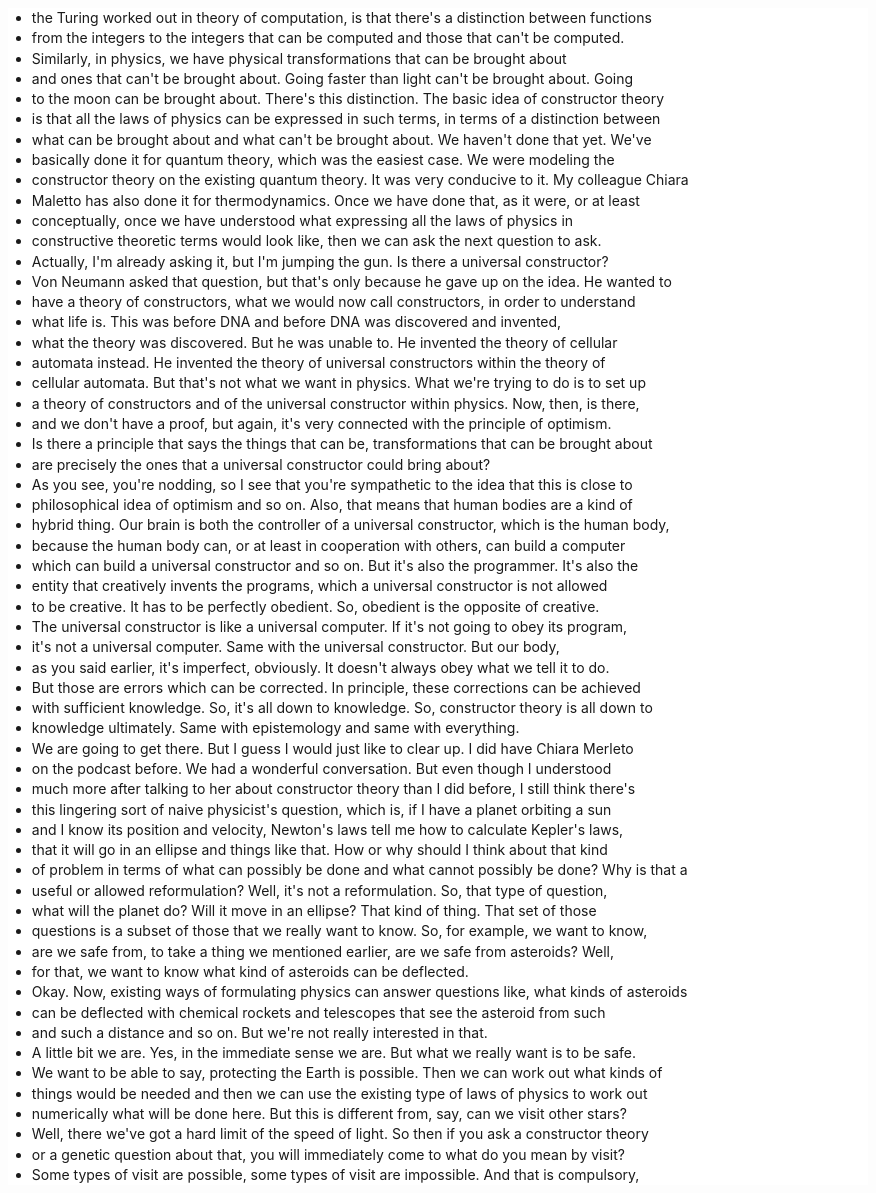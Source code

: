*  the Turing worked out in theory of computation, is that there's a distinction between functions
*  from the integers to the integers that can be computed and those that can't be computed.
*  Similarly, in physics, we have physical transformations that can be brought about
*  and ones that can't be brought about. Going faster than light can't be brought about. Going
*  to the moon can be brought about. There's this distinction. The basic idea of constructor theory
*  is that all the laws of physics can be expressed in such terms, in terms of a distinction between
*  what can be brought about and what can't be brought about. We haven't done that yet. We've
*  basically done it for quantum theory, which was the easiest case. We were modeling the
*  constructor theory on the existing quantum theory. It was very conducive to it. My colleague Chiara
*  Maletto has also done it for thermodynamics. Once we have done that, as it were, or at least
*  conceptually, once we have understood what expressing all the laws of physics in
*  constructive theoretic terms would look like, then we can ask the next question to ask.
*  Actually, I'm already asking it, but I'm jumping the gun. Is there a universal constructor?
*  Von Neumann asked that question, but that's only because he gave up on the idea. He wanted to
*  have a theory of constructors, what we would now call constructors, in order to understand
*  what life is. This was before DNA and before DNA was discovered and invented,
*  what the theory was discovered. But he was unable to. He invented the theory of cellular
*  automata instead. He invented the theory of universal constructors within the theory of
*  cellular automata. But that's not what we want in physics. What we're trying to do is to set up
*  a theory of constructors and of the universal constructor within physics. Now, then, is there,
*  and we don't have a proof, but again, it's very connected with the principle of optimism.
*  Is there a principle that says the things that can be, transformations that can be brought about
*  are precisely the ones that a universal constructor could bring about?
*  As you see, you're nodding, so I see that you're sympathetic to the idea that this is close to
*  philosophical idea of optimism and so on. Also, that means that human bodies are a kind of
*  hybrid thing. Our brain is both the controller of a universal constructor, which is the human body,
*  because the human body can, or at least in cooperation with others, can build a computer
*  which can build a universal constructor and so on. But it's also the programmer. It's also the
*  entity that creatively invents the programs, which a universal constructor is not allowed
*  to be creative. It has to be perfectly obedient. So, obedient is the opposite of creative.
*  The universal constructor is like a universal computer. If it's not going to obey its program,
*  it's not a universal computer. Same with the universal constructor. But our body,
*  as you said earlier, it's imperfect, obviously. It doesn't always obey what we tell it to do.
*  But those are errors which can be corrected. In principle, these corrections can be achieved
*  with sufficient knowledge. So, it's all down to knowledge. So, constructor theory is all down to
*  knowledge ultimately. Same with epistemology and same with everything.
*  We are going to get there. But I guess I would just like to clear up. I did have Chiara Merleto
*  on the podcast before. We had a wonderful conversation. But even though I understood
*  much more after talking to her about constructor theory than I did before, I still think there's
*  this lingering sort of naive physicist's question, which is, if I have a planet orbiting a sun
*  and I know its position and velocity, Newton's laws tell me how to calculate Kepler's laws,
*  that it will go in an ellipse and things like that. How or why should I think about that kind
*  of problem in terms of what can possibly be done and what cannot possibly be done? Why is that a
*  useful or allowed reformulation? Well, it's not a reformulation. So, that type of question,
*  what will the planet do? Will it move in an ellipse? That kind of thing. That set of those
*  questions is a subset of those that we really want to know. So, for example, we want to know,
*  are we safe from, to take a thing we mentioned earlier, are we safe from asteroids? Well,
*  for that, we want to know what kind of asteroids can be deflected.
*  Okay. Now, existing ways of formulating physics can answer questions like, what kinds of asteroids
*  can be deflected with chemical rockets and telescopes that see the asteroid from such
*  and such a distance and so on. But we're not really interested in that.
*  A little bit we are. Yes, in the immediate sense we are. But what we really want is to be safe.
*  We want to be able to say, protecting the Earth is possible. Then we can work out what kinds of
*  things would be needed and then we can use the existing type of laws of physics to work out
*  numerically what will be done here. But this is different from, say, can we visit other stars?
*  Well, there we've got a hard limit of the speed of light. So then if you ask a constructor theory
*  or a genetic question about that, you will immediately come to what do you mean by visit?
*  Some types of visit are possible, some types of visit are impossible. And that is compulsory,